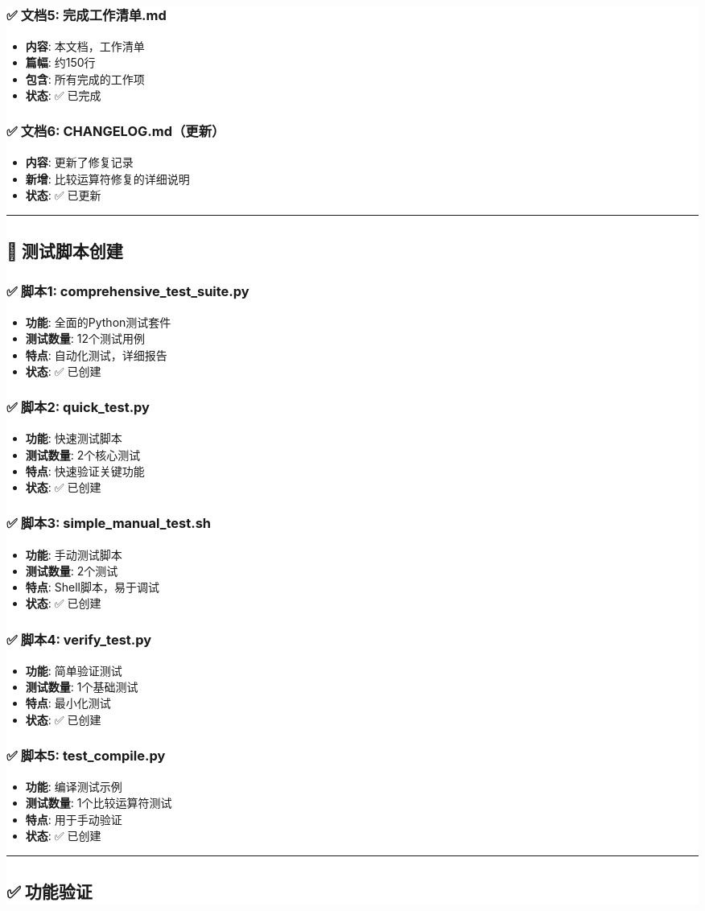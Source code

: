 ### ✅ 文档5: 完成工作清单.md
- **内容**: 本文档，工作清单
- **篇幅**: 约150行
- **包含**: 所有完成的工作项
- **状态**: ✅ 已完成

### ✅ 文档6: CHANGELOG.md（更新）
- **内容**: 更新了修复记录
- **新增**: 比较运算符修复的详细说明
- **状态**: ✅ 已更新

---

## 🧪 测试脚本创建

### ✅ 脚本1: comprehensive_test_suite.py
- **功能**: 全面的Python测试套件
- **测试数量**: 12个测试用例
- **特点**: 自动化测试，详细报告
- **状态**: ✅ 已创建

### ✅ 脚本2: quick_test.py
- **功能**: 快速测试脚本
- **测试数量**: 2个核心测试
- **特点**: 快速验证关键功能
- **状态**: ✅ 已创建

### ✅ 脚本3: simple_manual_test.sh
- **功能**: 手动测试脚本
- **测试数量**: 2个测试
- **特点**: Shell脚本，易于调试
- **状态**: ✅ 已创建

### ✅ 脚本4: verify_test.py
- **功能**: 简单验证测试
- **测试数量**: 1个基础测试
- **特点**: 最小化测试
- **状态**: ✅ 已创建

### ✅ 脚本5: test_compile.py
- **功能**: 编译测试示例
- **测试数量**: 1个比较运算符测试
- **特点**: 用于手动验证
- **状态**: ✅ 已创建

---

## ✅ 功能验证

